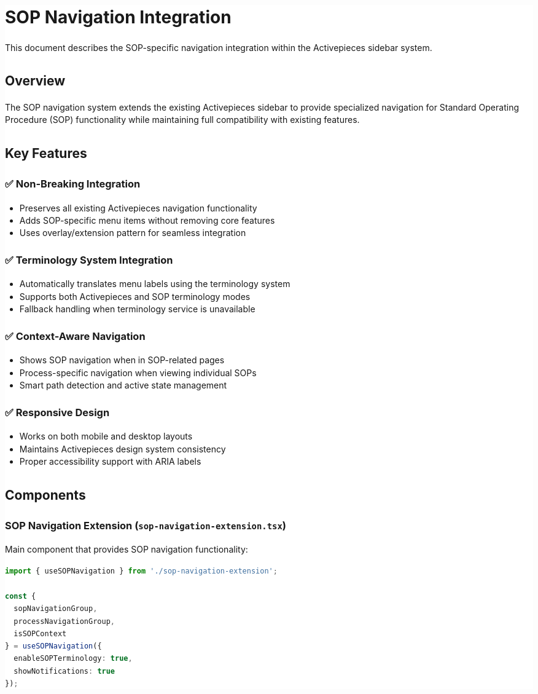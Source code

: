 # SOP Navigation Integration

This document describes the SOP-specific navigation integration within the Activepieces sidebar system.

## Overview

The SOP navigation system extends the existing Activepieces sidebar to provide specialized navigation for Standard Operating Procedure (SOP) functionality while maintaining full compatibility with existing features.

## Key Features

### ✅ Non-Breaking Integration
- Preserves all existing Activepieces navigation functionality
- Adds SOP-specific menu items without removing core features
- Uses overlay/extension pattern for seamless integration

### ✅ Terminology System Integration
- Automatically translates menu labels using the terminology system
- Supports both Activepieces and SOP terminology modes
- Fallback handling when terminology service is unavailable

### ✅ Context-Aware Navigation
- Shows SOP navigation when in SOP-related pages
- Process-specific navigation when viewing individual SOPs
- Smart path detection and active state management

### ✅ Responsive Design
- Works on both mobile and desktop layouts
- Maintains Activepieces design system consistency
- Proper accessibility support with ARIA labels

## Components

### SOP Navigation Extension (`sop-navigation-extension.tsx`)

Main component that provides SOP navigation functionality:

```typescript
import { useSOPNavigation } from './sop-navigation-extension';

const { 
  sopNavigationGroup, 
  processNavigationGroup, 
  isSOPContext 
} = useSOPNavigation({
  enableSOPTerminology: true,
  showNotifications: true
});
```
